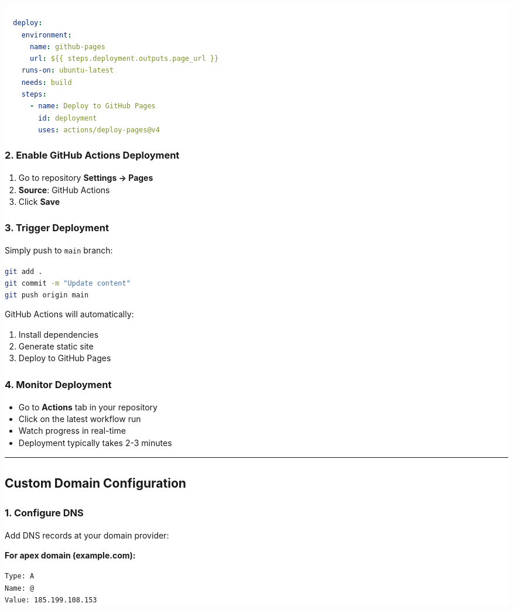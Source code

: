 ```yaml

  deploy:
    environment:
      name: github-pages
      url: ${{ steps.deployment.outputs.page_url }}
    runs-on: ubuntu-latest
    needs: build
    steps:
      - name: Deploy to GitHub Pages
        id: deployment
        uses: actions/deploy-pages@v4
```

### 2. Enable GitHub Actions Deployment

1. Go to repository **Settings → Pages**
2. **Source**: GitHub Actions
3. Click **Save**

### 3. Trigger Deployment

Simply push to `main` branch:

```bash
git add .
git commit -m "Update content"
git push origin main
```

GitHub Actions will automatically:
1. Install dependencies
2. Generate static site
3. Deploy to GitHub Pages

### 4. Monitor Deployment

- Go to **Actions** tab in your repository
- Click on the latest workflow run
- Watch progress in real-time
- Deployment typically takes 2-3 minutes

---

## Custom Domain Configuration

### 1. Configure DNS

Add DNS records at your domain provider:

**For apex domain (example.com):**
```
Type: A
Name: @
Value: 185.199.108.153
```
